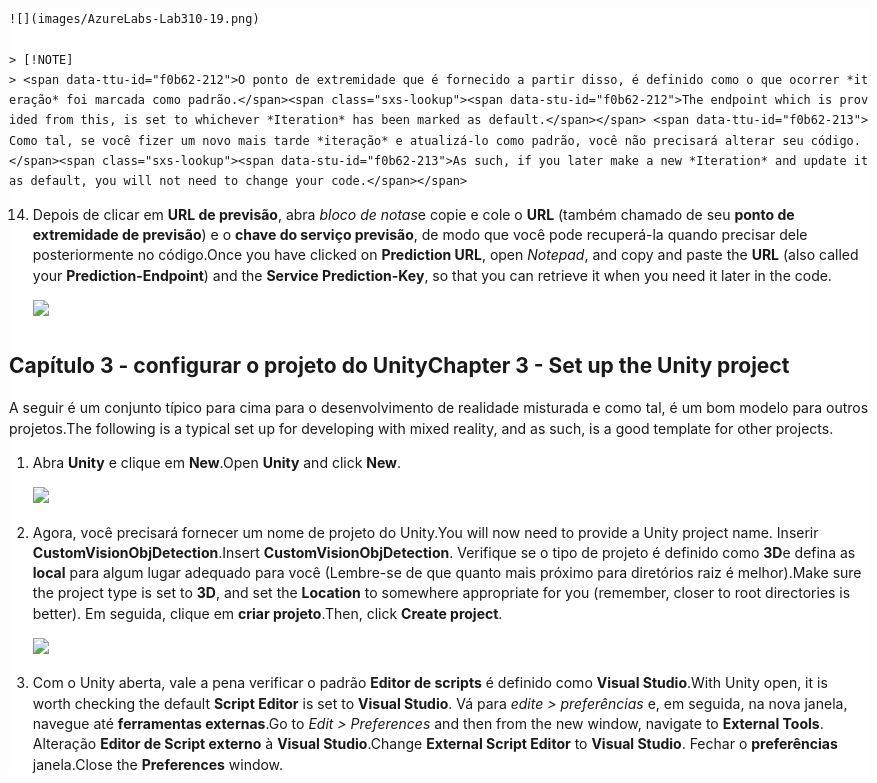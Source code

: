     ![](images/AzureLabs-Lab310-19.png)

    > [!NOTE] 
    > <span data-ttu-id="f0b62-212">O ponto de extremidade que é fornecido a partir disso, é definido como o que ocorrer *iteração* foi marcada como padrão.</span><span class="sxs-lookup"><span data-stu-id="f0b62-212">The endpoint which is provided from this, is set to whichever *Iteration* has been marked as default.</span></span> <span data-ttu-id="f0b62-213">Como tal, se você fizer um novo mais tarde *iteração* e atualizá-lo como padrão, você não precisará alterar seu código.</span><span class="sxs-lookup"><span data-stu-id="f0b62-213">As such, if you later make a new *Iteration* and update it as default, you will not need to change your code.</span></span>

14. <span data-ttu-id="f0b62-214">Depois de clicar em **URL de previsão**, abra *bloco de notas*e copie e cole o **URL** (também chamado de seu **ponto de extremidade de previsão**) e o **chave do serviço previsão**, de modo que você pode recuperá-la quando precisar dele posteriormente no código.</span><span class="sxs-lookup"><span data-stu-id="f0b62-214">Once you have clicked on **Prediction URL**, open *Notepad*, and copy and paste the **URL** (also called your **Prediction-Endpoint**) and the **Service Prediction-Key**, so that you can retrieve it when you need it later in the code.</span></span>

    ![](images/AzureLabs-Lab310-20.png)

## <a name="chapter-3---set-up-the-unity-project"></a><span data-ttu-id="f0b62-215">Capítulo 3 - configurar o projeto do Unity</span><span class="sxs-lookup"><span data-stu-id="f0b62-215">Chapter 3 - Set up the Unity project</span></span>

<span data-ttu-id="f0b62-216">A seguir é um conjunto típico para cima para o desenvolvimento de realidade misturada e como tal, é um bom modelo para outros projetos.</span><span class="sxs-lookup"><span data-stu-id="f0b62-216">The following is a typical set up for developing with mixed reality, and as such, is a good template for other projects.</span></span>

1.  <span data-ttu-id="f0b62-217">Abra **Unity** e clique em **New**.</span><span class="sxs-lookup"><span data-stu-id="f0b62-217">Open **Unity** and click **New**.</span></span>

    ![](images/AzureLabs-Lab310-21.png)

2.  <span data-ttu-id="f0b62-218">Agora, você precisará fornecer um nome de projeto do Unity.</span><span class="sxs-lookup"><span data-stu-id="f0b62-218">You will now need to provide a Unity project name.</span></span> <span data-ttu-id="f0b62-219">Inserir **CustomVisionObjDetection**.</span><span class="sxs-lookup"><span data-stu-id="f0b62-219">Insert **CustomVisionObjDetection**.</span></span> <span data-ttu-id="f0b62-220">Verifique se o tipo de projeto é definido como **3D**e defina as **local** para algum lugar adequado para você (Lembre-se de que quanto mais próximo para diretórios raiz é melhor).</span><span class="sxs-lookup"><span data-stu-id="f0b62-220">Make sure the project type is set to **3D**, and set the **Location** to somewhere appropriate for you (remember, closer to root directories is better).</span></span> <span data-ttu-id="f0b62-221">Em seguida, clique em **criar projeto**.</span><span class="sxs-lookup"><span data-stu-id="f0b62-221">Then, click **Create project**.</span></span>

    ![](images/AzureLabs-Lab310-22.png)

3.  <span data-ttu-id="f0b62-222">Com o Unity aberta, vale a pena verificar o padrão **Editor de scripts** é definido como **Visual Studio**.</span><span class="sxs-lookup"><span data-stu-id="f0b62-222">With Unity open, it is worth checking the default **Script Editor** is set to **Visual Studio**.</span></span> <span data-ttu-id="f0b62-223">Vá para **edite* > *preferências** e, em seguida, na nova janela, navegue até **ferramentas externas**.</span><span class="sxs-lookup"><span data-stu-id="f0b62-223">Go to **Edit* > *Preferences** and then from the new window, navigate to **External Tools**.</span></span> <span data-ttu-id="f0b62-224">Alteração **Editor de Script externo** à **Visual Studio**.</span><span class="sxs-lookup"><span data-stu-id="f0b62-224">Change **External Script Editor** to **Visual Studio**.</span></span> <span data-ttu-id="f0b62-225">Fechar o **preferências** janela.</span><span class="sxs-lookup"><span data-stu-id="f0b62-225">Close the **Preferences** window.</span></span>
